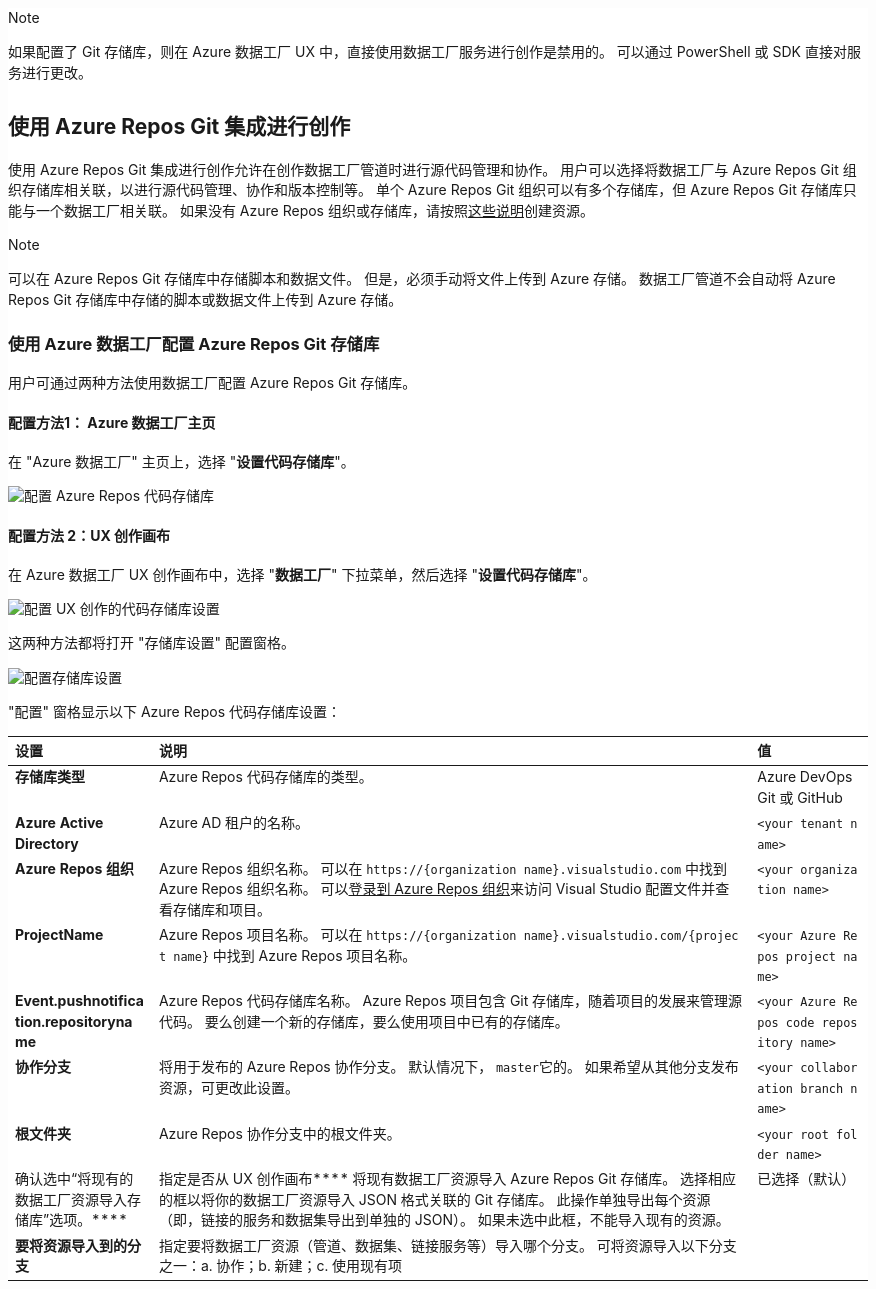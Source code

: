 > [!NOTE]
> 如果配置了 Git 存储库，则在 Azure 数据工厂 UX 中，直接使用数据工厂服务进行创作是禁用的。 可以通过 PowerShell 或 SDK 直接对服务进行更改。

## <a name="author-with-azure-repos-git-integration"></a>使用 Azure Repos Git 集成进行创作

使用 Azure Repos Git 集成进行创作允许在创作数据工厂管道时进行源代码管理和协作。 用户可以选择将数据工厂与 Azure Repos Git 组织存储库相关联，以进行源代码管理、协作和版本控制等。 单个 Azure Repos Git 组织可以有多个存储库，但 Azure Repos Git 存储库只能与一个数据工厂相关联。 如果没有 Azure Repos 组织或存储库，请按照[这些说明](https://docs.microsoft.com/azure/devops/organizations/accounts/create-organization-msa-or-work-student)创建资源。

> [!NOTE]
> 可以在 Azure Repos Git 存储库中存储脚本和数据文件。 但是，必须手动将文件上传到 Azure 存储。 数据工厂管道不会自动将 Azure Repos Git 存储库中存储的脚本或数据文件上传到 Azure 存储。

### <a name="configure-an-azure-repos-git-repository-with-azure-data-factory"></a>使用 Azure 数据工厂配置 Azure Repos Git 存储库

用户可通过两种方法使用数据工厂配置 Azure Repos Git 存储库。

#### <a name="configuration-method-1-azure-data-factory-home-page"></a>配置方法1： Azure 数据工厂主页

在 "Azure 数据工厂" 主页上，选择 "**设置代码存储库**"。

![配置 Azure Repos 代码存储库](media/author-visually/configure-repo.png)

#### <a name="configuration-method-2-ux-authoring-canvas"></a>配置方法 2：UX 创作画布
在 Azure 数据工厂 UX 创作画布中，选择 "**数据工厂**" 下拉菜单，然后选择 "**设置代码存储库**"。

![配置 UX 创作的代码存储库设置](media/author-visually/configure-repo-2.png)

这两种方法都将打开 "存储库设置" 配置窗格。

![配置存储库设置](media/author-visually/repo-settings.png)

"配置" 窗格显示以下 Azure Repos 代码存储库设置：

| 设置 | 说明 | 值 |
|:--- |:--- |:--- |
| **存储库类型** | Azure Repos 代码存储库的类型。<br/> | Azure DevOps Git 或 GitHub |
| **Azure Active Directory** | Azure AD 租户的名称。 | `<your tenant name>` |
| **Azure Repos 组织** | Azure Repos 组织名称。 可以在 `https://{organization name}.visualstudio.com` 中找到 Azure Repos 组织名称。 可以[登录到 Azure Repos 组织](https://www.visualstudio.com/team-services/git/)来访问 Visual Studio 配置文件并查看存储库和项目。 | `<your organization name>` |
| **ProjectName** | Azure Repos 项目名称。 可以在 `https://{organization name}.visualstudio.com/{project name}` 中找到 Azure Repos 项目名称。 | `<your Azure Repos project name>` |
| **Event.pushnotification.repositoryname** | Azure Repos 代码存储库名称。 Azure Repos 项目包含 Git 存储库，随着项目的发展来管理源代码。 要么创建一个新的存储库，要么使用项目中已有的存储库。 | `<your Azure Repos code repository name>` |
| **协作分支** | 将用于发布的 Azure Repos 协作分支。 默认情况下， `master`它的。 如果希望从其他分支发布资源，可更改此设置。 | `<your collaboration branch name>` |
| **根文件夹** | Azure Repos 协作分支中的根文件夹。 | `<your root folder name>` |
| 确认选中“将现有的数据工厂资源导入存储库”选项。**** | 指定是否从 UX 创作画布**** 将现有数据工厂资源导入 Azure Repos Git 存储库。 选择相应的框以将你的数据工厂资源导入 JSON 格式关联的 Git 存储库。 此操作单独导出每个资源（即，链接的服务和数据集导出到单独的 JSON）。 如果未选中此框，不能导入现有的资源。 | 已选择（默认） |
| **要将资源导入到的分支** | 指定要将数据工厂资源（管道、数据集、链接服务等）导入哪个分支。 可将资源导入以下分支之一：a. 协作；b. 新建；c. 使用现有项 |  |
